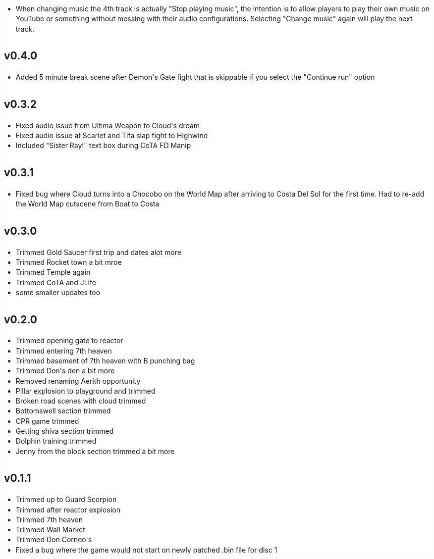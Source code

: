 - When changing music the 4th track is actually "Stop playing music", the intention is to allow players to play their own music on YouTube or something without messing with their audio configurations. Selecting "Change music" again will play the next track.

## v0.4.0

- Added 5 minute break scene after Demon's Gate fight that is skippable if you select the "Continue run" option

## v0.3.2

- Fixed audio issue from Ultima Weapon to Cloud's dream
- Fixed audio issue at Scarlet and Tifa slap fight to Highwind
- Included "Sister Ray!" text box during CoTA FD Manip

## v0.3.1

- Fixed bug where Cloud turns into a Chocobo on the World Map after arriving to Costa Del Sol for the first time. Had to re-add the World Map cutscene from Boat to Costa

## v0.3.0

- Trimmed Gold Saucer first trip and dates alot more
- Trimmed Rocket town a bit mroe
- Trimmed Temple again
- Trimmed CoTA and JLife
- some smaller updates too

## v0.2.0

- Trimmed opening gate to reactor 
- Trimmed entering 7th heaven
- Trimmed basement of 7th heaven with B punching bag
- Trimmed Don's den a bit more
- Removed renaming Aerith opportunity
- Pillar explosion to playground and trimmed
- Broken road scenes with cloud trimmed
- Bottomswell section trimmed
- CPR game trimmed
- Getting shiva section trimmed
- Dolphin training trimmed
- Jenny from the block section trimmed a bit more

## v0.1.1

- Trimmed up to Guard Scorpion
- Trimmed after reactor explosion
- Trimmed 7th heaven
- Trimmed Wall Market
- Trimmed Don Corneo's
- Fixed a bug where the game would not start on newly patched .bin file for disc 1
